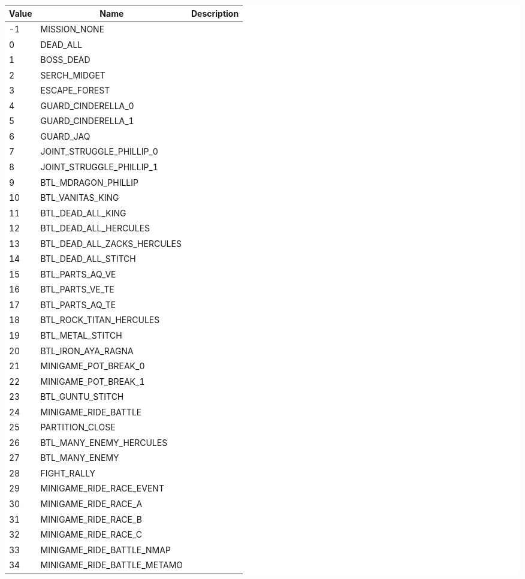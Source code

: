 | Value | Name  | Description
|--------|-------|------------
| -1    | MISSION_NONE   | 
| 0     | DEAD_ALL   | 
| 1     | BOSS_DEAD   | 
| 2     | SERCH_MIDGET   | 
| 3     | ESCAPE_FOREST   | 
| 4     | GUARD_CINDERELLA_0   | 
| 5     | GUARD_CINDERELLA_1   | 
| 6     | GUARD_JAQ   | 
| 7     | JOINT_STRUGGLE_PHILLIP_0   | 
| 8     | JOINT_STRUGGLE_PHILLIP_1   | 
| 9     | BTL_MDRAGON_PHILLIP   | 
| 10    | BTL_VANITAS_KING   | 
| 11    | BTL_DEAD_ALL_KING   | 
| 12    | BTL_DEAD_ALL_HERCULES   | 
| 13    | BTL_DEAD_ALL_ZACKS_HERCULES   | 
| 14    | BTL_DEAD_ALL_STITCH   | 
| 15    | BTL_PARTS_AQ_VE   | 
| 16    | BTL_PARTS_VE_TE   | 
| 17    | BTL_PARTS_AQ_TE   | 
| 18    | BTL_ROCK_TITAN_HERCULES   | 
| 19    | BTL_METAL_STITCH   | 
| 20    | BTL_IRON_AYA_RAGNA   | 
| 21    | MINIGAME_POT_BREAK_0   | 
| 22    | MINIGAME_POT_BREAK_1   | 
| 23    | BTL_GUNTU_STITCH   | 
| 24    | MINIGAME_RIDE_BATTLE   | 
| 25    | PARTITION_CLOSE   | 
| 26    | BTL_MANY_ENEMY_HERCULES   | 
| 27    | BTL_MANY_ENEMY   | 
| 28    | FIGHT_RALLY   | 
| 29    | MINIGAME_RIDE_RACE_EVENT   | 
| 30    | MINIGAME_RIDE_RACE_A   | 
| 31    | MINIGAME_RIDE_RACE_B   | 
| 32    | MINIGAME_RIDE_RACE_C   | 
| 33    | MINIGAME_RIDE_BATTLE_NMAP   | 
| 34    | MINIGAME_RIDE_BATTLE_METAMO   | 